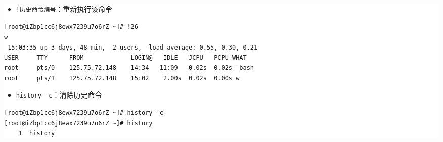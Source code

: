 - `!历史命令编号`：重新执行该命令

```shell
[root@iZbp1cc6j8ewx7239u7o6rZ ~]# !26
w
 15:03:35 up 3 days, 48 min,  2 users,  load average: 0.55, 0.30, 0.21
USER     TTY      FROM             LOGIN@   IDLE   JCPU   PCPU WHAT
root     pts/0    125.75.72.148    14:34   11:09   0.02s  0.02s -bash
root     pts/1    125.75.72.148    15:02    2.00s  0.02s  0.00s w
```

- `history -c`：清除历史命令

```shell
[root@iZbp1cc6j8ewx7239u7o6rZ ~]# history -c
[root@iZbp1cc6j8ewx7239u7o6rZ ~]# history
    1  history
```